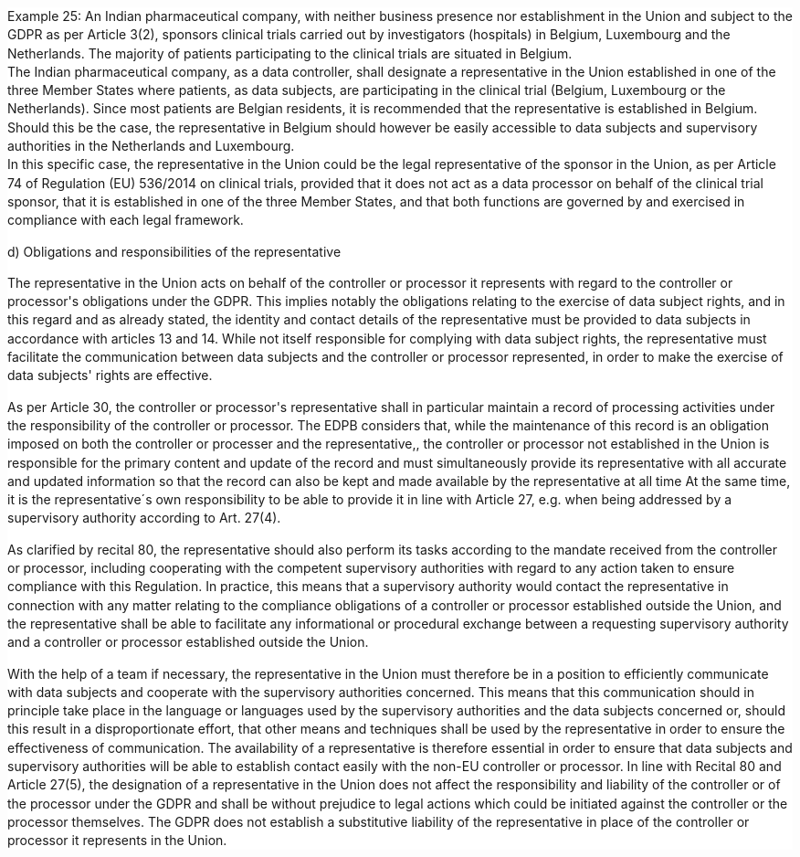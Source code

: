 Example 25: An Indian pharmaceutical company, with neither business presence nor establishment in  the Union and subject to the GDPR as per Article 3(2), sponsors clinical trials carried out by  investigators (hospitals) in Belgium, Luxembourg and the Netherlands. The majority of patients  participating to the clinical trials are situated in Belgium.   <br>The Indian pharmaceutical company, as a data controller, shall designate a representative in the Union  established in one of the three Member States where patients, as data subjects, are participating in  the clinical trial (Belgium, Luxembourg or the Netherlands). Since most patients are Belgian residents,  it is recommended that the representative is established in Belgium. Should this be the case, the  representative in Belgium should however be easily accessible to data subjects and supervisory  authorities in the Netherlands and Luxembourg.   <br>In this specific case, the representative in the Union could be the legal representative of the sponsor  in the Union, as per Article 74 of Regulation (EU) 536/2014 on clinical trials, provided that it does not  act as a data processor on behalf of the clinical trial sponsor, that it is established in one of the three  Member States, and that both functions are governed by and exercised in compliance with each legal  framework.  

d) Obligations and responsibilities of the representative  

The representative in the Union acts on behalf of the controller or processor it represents with regard  to the controller or processor's obligations under the GDPR. This implies notably the obligations  relating to the exercise of data subject rights, and in this regard and as already stated, the identity and  contact details of the representative must be provided to data subjects in accordance with articles 13  and 14. While not itself responsible for complying with data subject rights, the representative must  facilitate the communication between data subjects and the controller or processor represented, in  order to make the exercise of data subjects' rights are effective.  

As per Article 30, the controller or processor's representative shall in particular maintain a record of  processing activities under the responsibility of the controller or processor. The EDPB considers that,  while the maintenance of this record is an obligation imposed on both the controller or processer and  the representative,, the controller or processor not established in the Union is responsible for the  primary content and update of the record and must simultaneously provide its representative with all  accurate and updated information so that the record can also be kept and made available by the  representative at all time At the same time, it is the representative´s own responsibility to be able to  provide it in line with Article 27, e.g. when being addressed by a supervisory authority according to  Art. 27(4).  

As clarified by recital 80, the representative should also perform its tasks according to the mandate  received from the controller or processor, including cooperating with the competent supervisory  authorities with regard to any action taken to ensure compliance with this Regulation. In practice, this  means that a supervisory authority would contact the representative in connection with any matter  relating to the compliance obligations of a controller or processor established outside the Union, and  the representative shall be able to facilitate any informational or procedural exchange between a  requesting supervisory authority and a controller or processor established outside the Union.  

With the help of a team if necessary, the representative in the Union must therefore be in a position  to efficiently communicate with data subjects and cooperate with the supervisory authorities  concerned. This means that this communication should in principle take place in the language or  languages used by the supervisory authorities and the data subjects concerned or, should this result  in a disproportionate effort, that other means and techniques shall be used by the representative in  order to ensure the effectiveness of communication. The availability of a representative is therefore  essential in order to ensure that data subjects and supervisory authorities will be able to establish  contact easily with the non-EU controller or processor. In line with Recital 80 and Article 27(5), the  designation of a representative in the Union does not affect the responsibility and liability of the  controller or of the processor under the GDPR and shall be without prejudice to legal actions which  could be initiated against the controller or the processor themselves. The GDPR does not establish a substitutive liability of the representative in place of the controller or processor it represents in the  Union.  
